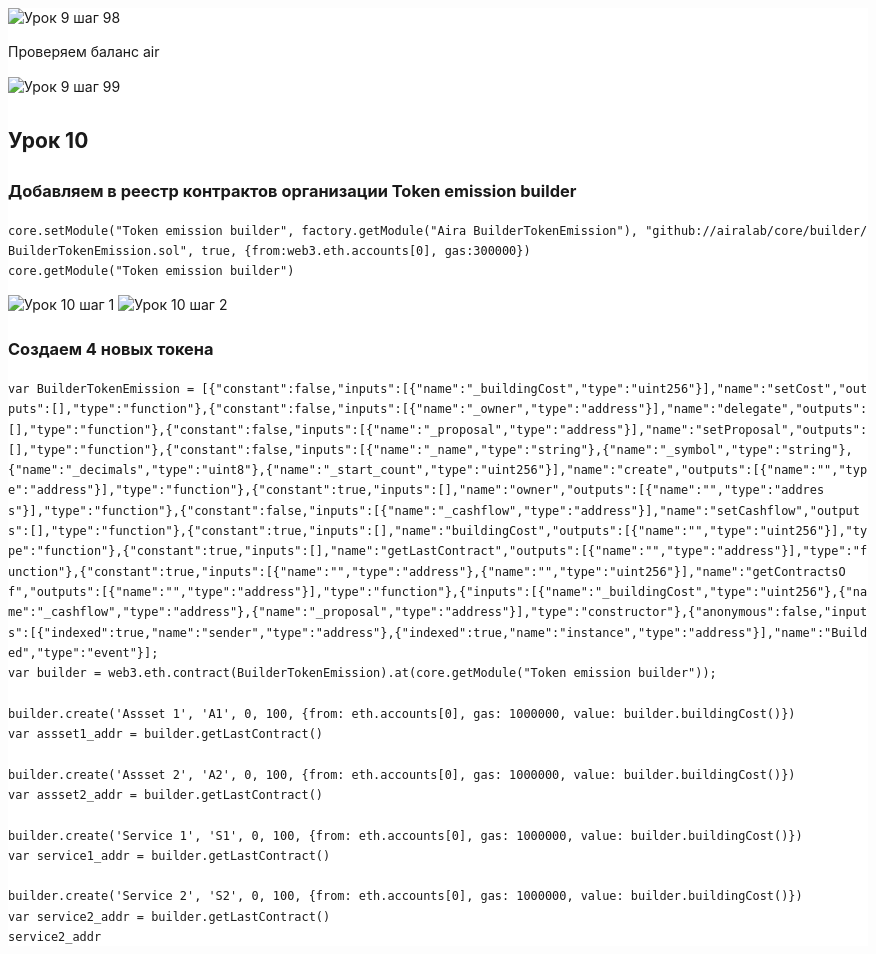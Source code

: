 ![Урок 9 шаг 98](https://raw.githubusercontent.com/airalab/learning-center/master/img/98.png)

Проверяем баланс air

![Урок 9 шаг 99](https://raw.githubusercontent.com/airalab/learning-center/master/img/99.png)

## Урок 10

### Добавляем в реестр контрактов организации Token emission builder

```
core.setModule("Token emission builder", factory.getModule("Aira BuilderTokenEmission"), "github://airalab/core/builder/BuilderTokenEmission.sol", true, {from:web3.eth.accounts[0], gas:300000})
core.getModule("Token emission builder")
```

![Урок 10 шаг 1](https://raw.githubusercontent.com/airalab/learning-center/master/img/101.png)
![Урок 10 шаг 2](https://raw.githubusercontent.com/airalab/learning-center/master/img/102.png)

### Создаем 4 новых токена

```
var BuilderTokenEmission = [{"constant":false,"inputs":[{"name":"_buildingCost","type":"uint256"}],"name":"setCost","outputs":[],"type":"function"},{"constant":false,"inputs":[{"name":"_owner","type":"address"}],"name":"delegate","outputs":[],"type":"function"},{"constant":false,"inputs":[{"name":"_proposal","type":"address"}],"name":"setProposal","outputs":[],"type":"function"},{"constant":false,"inputs":[{"name":"_name","type":"string"},{"name":"_symbol","type":"string"},{"name":"_decimals","type":"uint8"},{"name":"_start_count","type":"uint256"}],"name":"create","outputs":[{"name":"","type":"address"}],"type":"function"},{"constant":true,"inputs":[],"name":"owner","outputs":[{"name":"","type":"address"}],"type":"function"},{"constant":false,"inputs":[{"name":"_cashflow","type":"address"}],"name":"setCashflow","outputs":[],"type":"function"},{"constant":true,"inputs":[],"name":"buildingCost","outputs":[{"name":"","type":"uint256"}],"type":"function"},{"constant":true,"inputs":[],"name":"getLastContract","outputs":[{"name":"","type":"address"}],"type":"function"},{"constant":true,"inputs":[{"name":"","type":"address"},{"name":"","type":"uint256"}],"name":"getContractsOf","outputs":[{"name":"","type":"address"}],"type":"function"},{"inputs":[{"name":"_buildingCost","type":"uint256"},{"name":"_cashflow","type":"address"},{"name":"_proposal","type":"address"}],"type":"constructor"},{"anonymous":false,"inputs":[{"indexed":true,"name":"sender","type":"address"},{"indexed":true,"name":"instance","type":"address"}],"name":"Builded","type":"event"}];
var builder = web3.eth.contract(BuilderTokenEmission).at(core.getModule("Token emission builder"));

builder.create('Assset 1', 'A1', 0, 100, {from: eth.accounts[0], gas: 1000000, value: builder.buildingCost()})
var assset1_addr = builder.getLastContract()

builder.create('Assset 2', 'A2', 0, 100, {from: eth.accounts[0], gas: 1000000, value: builder.buildingCost()})
var assset2_addr = builder.getLastContract()

builder.create('Service 1', 'S1', 0, 100, {from: eth.accounts[0], gas: 1000000, value: builder.buildingCost()})
var service1_addr = builder.getLastContract()

builder.create('Service 2', 'S2', 0, 100, {from: eth.accounts[0], gas: 1000000, value: builder.buildingCost()})
var service2_addr = builder.getLastContract()
service2_addr
```
